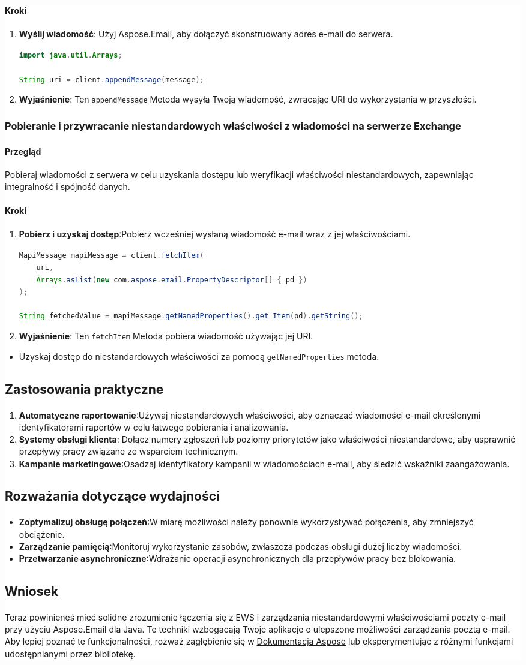 #### Kroki
1. **Wyślij wiadomość**: Użyj Aspose.Email, aby dołączyć skonstruowany adres e-mail do serwera.
   ```java
   import java.util.Arrays;

   String uri = client.appendMessage(message);
   ```
2. **Wyjaśnienie**: 
Ten `appendMessage` Metoda wysyła Twoją wiadomość, zwracając URI do wykorzystania w przyszłości.

### Pobieranie i przywracanie niestandardowych właściwości z wiadomości na serwerze Exchange

#### Przegląd
Pobieraj wiadomości z serwera w celu uzyskania dostępu lub weryfikacji właściwości niestandardowych, zapewniając integralność i spójność danych.

#### Kroki
1. **Pobierz i uzyskaj dostęp**:Pobierz wcześniej wysłaną wiadomość e-mail wraz z jej właściwościami.
   ```java
   MapiMessage mapiMessage = client.fetchItem(
       uri,
       Arrays.asList(new com.aspose.email.PropertyDescriptor[] { pd })
   );

   String fetchedValue = mapiMessage.getNamedProperties().get_Item(pd).getString();
   ```
2. **Wyjaśnienie**: 
Ten `fetchItem` Metoda pobiera wiadomość używając jej URI.
- Uzyskaj dostęp do niestandardowych właściwości za pomocą `getNamedProperties` metoda.

## Zastosowania praktyczne

1. **Automatyczne raportowanie**:Używaj niestandardowych właściwości, aby oznaczać wiadomości e-mail określonymi identyfikatorami raportów w celu łatwego pobierania i analizowania.
2. **Systemy obsługi klienta**: Dołącz numery zgłoszeń lub poziomy priorytetów jako właściwości niestandardowe, aby usprawnić przepływy pracy związane ze wsparciem technicznym.
3. **Kampanie marketingowe**:Osadzaj identyfikatory kampanii w wiadomościach e-mail, aby śledzić wskaźniki zaangażowania.

## Rozważania dotyczące wydajności
- **Zoptymalizuj obsługę połączeń**:W miarę możliwości należy ponownie wykorzystywać połączenia, aby zmniejszyć obciążenie.
- **Zarządzanie pamięcią**:Monitoruj wykorzystanie zasobów, zwłaszcza podczas obsługi dużej liczby wiadomości.
- **Przetwarzanie asynchroniczne**:Wdrażanie operacji asynchronicznych dla przepływów pracy bez blokowania.

## Wniosek
Teraz powinieneś mieć solidne zrozumienie łączenia się z EWS i zarządzania niestandardowymi właściwościami poczty e-mail przy użyciu Aspose.Email dla Java. Te techniki wzbogacają Twoje aplikacje o ulepszone możliwości zarządzania pocztą e-mail. Aby lepiej poznać te funkcjonalności, rozważ zagłębienie się w [Dokumentacja Aspose](https://reference.aspose.com/email/java/) lub eksperymentując z różnymi funkcjami udostępnianymi przez bibliotekę.

